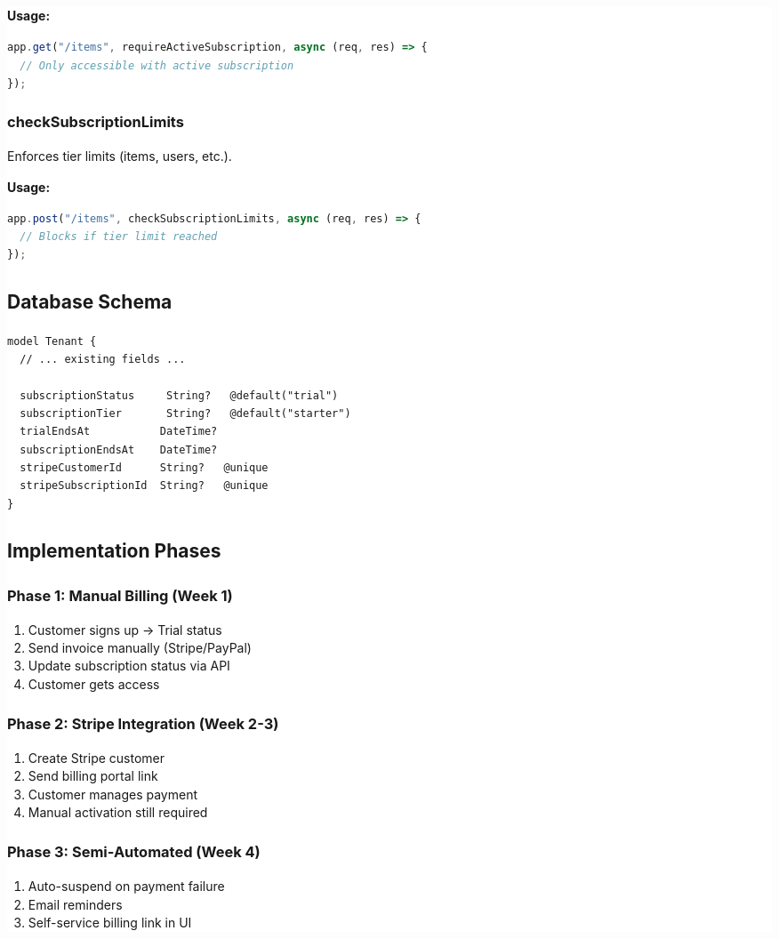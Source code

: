 **Usage:**
```typescript
app.get("/items", requireActiveSubscription, async (req, res) => {
  // Only accessible with active subscription
});
```

### checkSubscriptionLimits
Enforces tier limits (items, users, etc.).

**Usage:**
```typescript
app.post("/items", checkSubscriptionLimits, async (req, res) => {
  // Blocks if tier limit reached
});
```

## Database Schema

```prisma
model Tenant {
  // ... existing fields ...
  
  subscriptionStatus     String?   @default("trial")
  subscriptionTier       String?   @default("starter")
  trialEndsAt           DateTime?
  subscriptionEndsAt    DateTime?
  stripeCustomerId      String?   @unique
  stripeSubscriptionId  String?   @unique
}
```

## Implementation Phases

### Phase 1: Manual Billing (Week 1)
1. Customer signs up → Trial status
2. Send invoice manually (Stripe/PayPal)
3. Update subscription status via API
4. Customer gets access

### Phase 2: Stripe Integration (Week 2-3)
1. Create Stripe customer
2. Send billing portal link
3. Customer manages payment
4. Manual activation still required

### Phase 3: Semi-Automated (Week 4)
1. Auto-suspend on payment failure
2. Email reminders
3. Self-service billing link in UI
